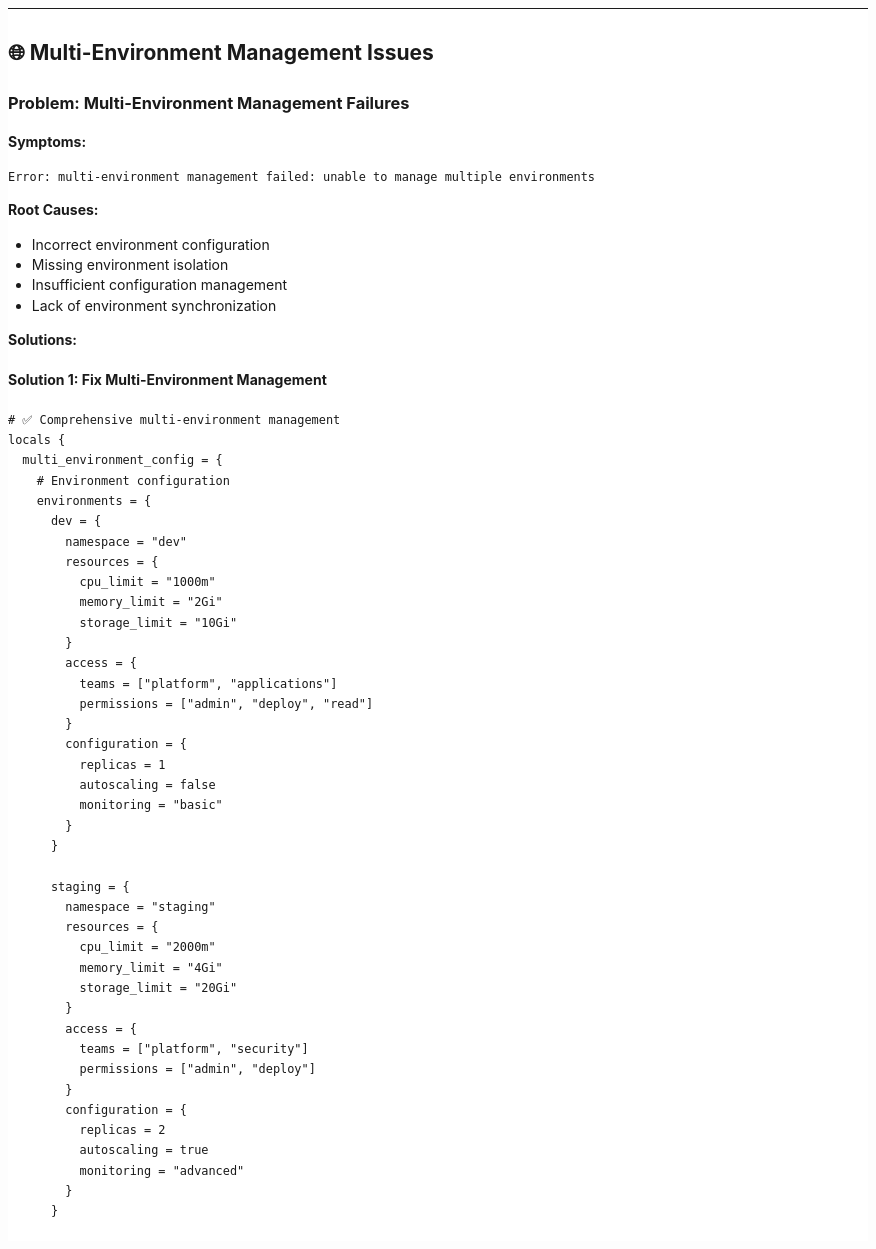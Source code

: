 ```hcl
```

---

## 🌐 Multi-Environment Management Issues

### Problem: Multi-Environment Management Failures

**Symptoms:**
```
Error: multi-environment management failed: unable to manage multiple environments
```

**Root Causes:**
- Incorrect environment configuration
- Missing environment isolation
- Insufficient configuration management
- Lack of environment synchronization

**Solutions:**

#### Solution 1: Fix Multi-Environment Management
```hcl
# ✅ Comprehensive multi-environment management
locals {
  multi_environment_config = {
    # Environment configuration
    environments = {
      dev = {
        namespace = "dev"
        resources = {
          cpu_limit = "1000m"
          memory_limit = "2Gi"
          storage_limit = "10Gi"
        }
        access = {
          teams = ["platform", "applications"]
          permissions = ["admin", "deploy", "read"]
        }
        configuration = {
          replicas = 1
          autoscaling = false
          monitoring = "basic"
        }
      }
      
      staging = {
        namespace = "staging"
        resources = {
          cpu_limit = "2000m"
          memory_limit = "4Gi"
          storage_limit = "20Gi"
        }
        access = {
          teams = ["platform", "security"]
          permissions = ["admin", "deploy"]
        }
        configuration = {
          replicas = 2
          autoscaling = true
          monitoring = "advanced"
        }
      }
      
```